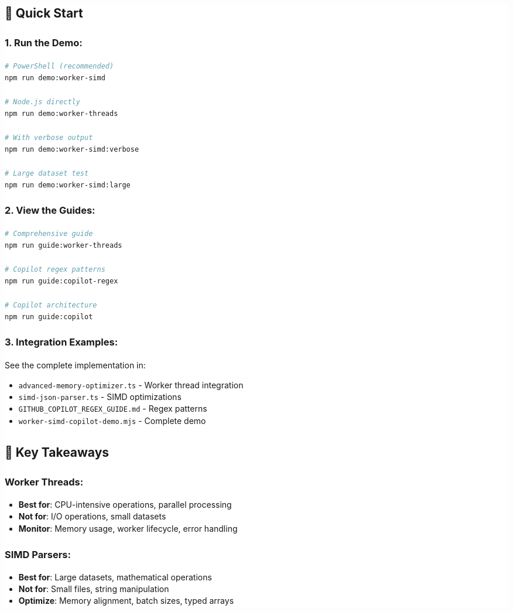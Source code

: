 ## 🚀 Quick Start

### 1. Run the Demo:

```bash
# PowerShell (recommended)
npm run demo:worker-simd

# Node.js directly
npm run demo:worker-threads

# With verbose output
npm run demo:worker-simd:verbose

# Large dataset test
npm run demo:worker-simd:large
```

### 2. View the Guides:

```bash
# Comprehensive guide
npm run guide:worker-threads

# Copilot regex patterns
npm run guide:copilot-regex

# Copilot architecture
npm run guide:copilot
```

### 3. Integration Examples:

See the complete implementation in:

- `advanced-memory-optimizer.ts` - Worker thread integration
- `simd-json-parser.ts` - SIMD optimizations
- `GITHUB_COPILOT_REGEX_GUIDE.md` - Regex patterns
- `worker-simd-copilot-demo.mjs` - Complete demo

## 🎯 Key Takeaways

### Worker Threads:

- **Best for**: CPU-intensive operations, parallel processing
- **Not for**: I/O operations, small datasets
- **Monitor**: Memory usage, worker lifecycle, error handling

### SIMD Parsers:

- **Best for**: Large datasets, mathematical operations
- **Not for**: Small files, string manipulation
- **Optimize**: Memory alignment, batch sizes, typed arrays
